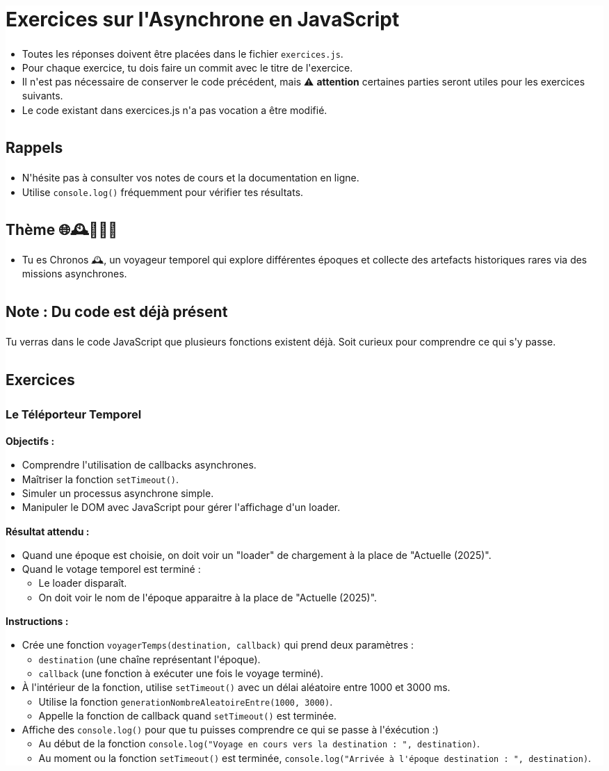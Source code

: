 # Exercices sur l'Asynchrone en JavaScript

- Toutes les réponses doivent être placées dans le fichier `exercices.js`.
- Pour chaque exercice, tu dois faire un commit avec le titre de l'exercice.
- Il n'est pas nécessaire de conserver le code précédent, mais ⚠️ **attention** certaines parties seront utiles pour les exercices suivants.
- Le code existant dans exercices.js n'a pas vocation a être modifié.

## Rappels

- N'hésite pas à consulter vos notes de cours et la documentation en ligne.
- Utilise `console.log()` fréquemment pour vérifier tes résultats.

## Thème 🌐🕰️🌈🚀📡

- Tu es Chronos 🕰️, un voyageur temporel qui explore différentes époques et collecte des artefacts historiques rares via des missions asynchrones.

## Note : Du code est déjà présent

Tu verras dans le code JavaScript que plusieurs fonctions existent déjà. Soit curieux pour comprendre ce qui s'y passe.

## Exercices

### Le Téléporteur Temporel

**Objectifs :**

- Comprendre l'utilisation de callbacks asynchrones.
- Maîtriser la fonction `setTimeout()`.
- Simuler un processus asynchrone simple.
- Manipuler le DOM avec JavaScript pour gérer l'affichage d'un loader.

**Résultat attendu :**

- Quand une époque est choisie, on doit voir un "loader" de chargement à la place de "Actuelle (2025)".
- Quand le votage temporel est terminé :
  - Le loader disparaît.
  - On doit voir le nom de l'époque apparaitre à la place de "Actuelle (2025)".

**Instructions :**

- Crée une fonction `voyagerTemps(destination, callback)` qui prend deux paramètres :
  - `destination` (une chaîne représentant l'époque).
  - `callback` (une fonction à exécuter une fois le voyage terminé).
- À l'intérieur de la fonction, utilise `setTimeout()` avec un délai aléatoire entre 1000 et 3000 ms.
  - Utilise la fonction `generationNombreAleatoireEntre(1000, 3000)`.
  - Appelle la fonction de callback quand `setTimeout()` est terminée.
- Affiche des `console.log()` pour que tu puisses comprendre ce qui se passe à l'éxécution :)
  - Au début de la fonction `console.log("Voyage en cours vers la destination : ", destination)`.
  - Au moment ou la fonction `setTimeout()` est terminée, `console.log("Arrivée à l'époque destination : ", destination)`.
